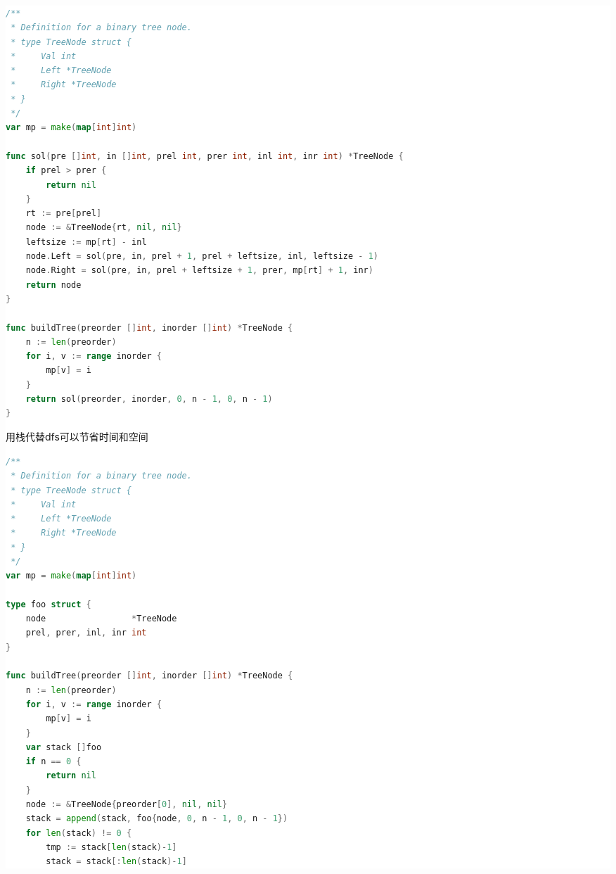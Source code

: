 ```go
/**
 * Definition for a binary tree node.
 * type TreeNode struct {
 *     Val int
 *     Left *TreeNode
 *     Right *TreeNode
 * }
 */
var mp = make(map[int]int)

func sol(pre []int, in []int, prel int, prer int, inl int, inr int) *TreeNode {
	if prel > prer {
		return nil
	}
	rt := pre[prel]
	node := &TreeNode{rt, nil, nil}
	leftsize := mp[rt] - inl
	node.Left = sol(pre, in, prel + 1, prel + leftsize, inl, leftsize - 1)
	node.Right = sol(pre, in, prel + leftsize + 1, prer, mp[rt] + 1, inr)
	return node
}

func buildTree(preorder []int, inorder []int) *TreeNode {
	n := len(preorder)
	for i, v := range inorder {
		mp[v] = i
	}
	return sol(preorder, inorder, 0, n - 1, 0, n - 1)
}
```

用栈代替dfs可以节省时间和空间


```go
/**
 * Definition for a binary tree node.
 * type TreeNode struct {
 *     Val int
 *     Left *TreeNode
 *     Right *TreeNode
 * }
 */
var mp = make(map[int]int)

type foo struct {
	node                 *TreeNode
	prel, prer, inl, inr int
}

func buildTree(preorder []int, inorder []int) *TreeNode {
	n := len(preorder)
	for i, v := range inorder {
		mp[v] = i
	}
	var stack []foo
	if n == 0 {
		return nil
	}
	node := &TreeNode{preorder[0], nil, nil}
	stack = append(stack, foo{node, 0, n - 1, 0, n - 1})
	for len(stack) != 0 {
		tmp := stack[len(stack)-1]
		stack = stack[:len(stack)-1]
```